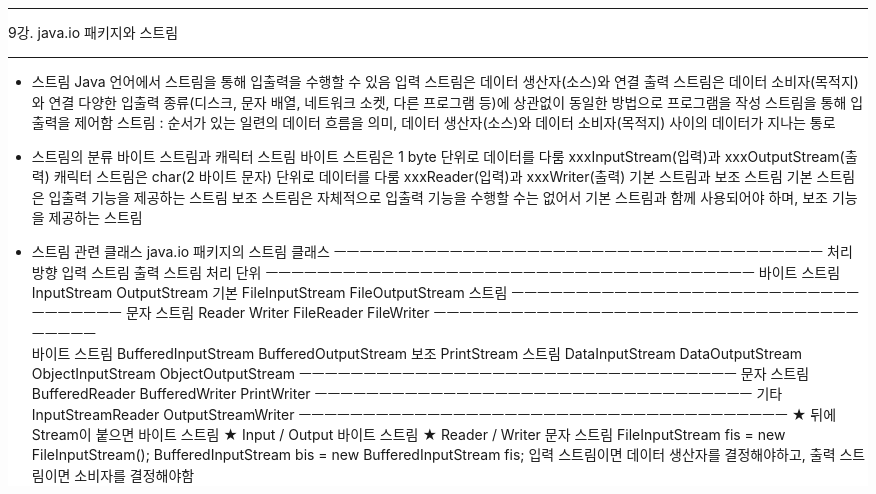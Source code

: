 


*****************************************************************************
9강. java.io 패키지와 스트림
*****************************************************************************

* 스트림
Java 언어에서 스트림을 통해 입출력을 수행할 수 있음
입력 스트림은 데이터 생산자(소스)와 연결
출력 스트림은 데이터 소비자(목적지)와 연결
다양한 입출력 종류(디스크, 문자 배열, 네트워크 소켓, 다른 프로그램 등)에 상관없이 동일한 방법으로 프로그램을 작성
스트림을 통해 입출력을 제어함
스트림 : 순서가 있는 일련의 데이터 흐름을 의미, 데이터 생산자(소스)와 데이터 소비자(목적지) 사이의
데이터가 지나는 통로

* 스트림의 분류
바이트 스트림과 캐릭터 스트림
바이트 스트림은 1 byte 단위로 데이터를 다룸
xxxInputStream(입력)과 xxxOutputStream(출력)
캐릭터 스트림은 char(2 바이트 문자) 단위로 데이터를 다룸
xxxReader(입력)과 xxxWriter(출력)
기본 스트림과 보조 스트림
기본 스트림은 입출력 기능을 제공하는 스트림
보조 스트림은 자체적으로 입출력 기능을 수행할 수는 없어서 기본 스트림과 함께 사용되어야 하며, 보조 기능을 제공하는 스트림

* 스트림 관련 클래스
java.io 패키지의 스트림 클래스
ㅡㅡㅡㅡㅡㅡㅡㅡㅡㅡㅡㅡㅡㅡㅡㅡㅡㅡㅡㅡㅡㅡㅡㅡㅡㅡㅡㅡㅡㅡㅡㅡㅡㅡㅡㅡㅡㅡ
	처리 방향		입력 스트림		출력 스트림
처리 단위
ㅡㅡㅡㅡㅡㅡㅡㅡㅡㅡㅡㅡㅡㅡㅡㅡㅡㅡㅡㅡㅡㅡㅡㅡㅡㅡㅡㅡㅡㅡㅡㅡㅡㅡㅡㅡㅡㅡ
	바이트 스트림	InputStream		OutputStream
기본			FileInputStream		FileOutputStream
스트림	ㅡㅡㅡㅡㅡㅡㅡㅡㅡㅡㅡㅡㅡㅡㅡㅡㅡㅡㅡㅡㅡㅡㅡㅡㅡㅡㅡㅡㅡㅡㅡㅡㅡㅡ
	문자 스트림	Reader			Writer
			FileReader		FileWriter
ㅡㅡㅡㅡㅡㅡㅡㅡㅡㅡㅡㅡㅡㅡㅡㅡㅡㅡㅡㅡㅡㅡㅡㅡㅡㅡㅡㅡㅡㅡㅡㅡㅡㅡㅡㅡㅡㅡ	
	바이트 스트림	BufferedInputStream	BufferedOutputStream
보조						PrintStream
스트림			DataInputStream		DataOutputStream
			ObjectInputStream		ObjectOutputStream
	ㅡㅡㅡㅡㅡㅡㅡㅡㅡㅡㅡㅡㅡㅡㅡㅡㅡㅡㅡㅡㅡㅡㅡㅡㅡㅡㅡㅡㅡㅡㅡㅡㅡㅡ
	문자 스트림	BufferedReader		BufferedWriter
						PrintWriter
	ㅡㅡㅡㅡㅡㅡㅡㅡㅡㅡㅡㅡㅡㅡㅡㅡㅡㅡㅡㅡㅡㅡㅡㅡㅡㅡㅡㅡㅡㅡㅡㅡㅡㅡ
	기타		InputStreamReader		OutputStreamWriter
ㅡㅡㅡㅡㅡㅡㅡㅡㅡㅡㅡㅡㅡㅡㅡㅡㅡㅡㅡㅡㅡㅡㅡㅡㅡㅡㅡㅡㅡㅡㅡㅡㅡㅡㅡㅡㅡㅡ
★ 뒤에 Stream이 붙으면 바이트 스트림
★ Input / Output 바이트 스트림
★ Reader / Writer 문자 스트림
FileInputStream fis = new FileInputStream();
BufferedInputStream bis = new BufferedInputStream fis;
입력 스트림이면 데이터 생산자를 결정해야하고, 출력 스트림이면 소비자를 결정해야함
